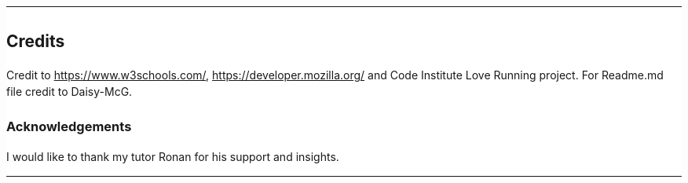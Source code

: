 
****
## Credits
Credit to https://www.w3schools.com/, https://developer.mozilla.org/ and Code Institute Love Running project. For Readme.md file credit to Daisy-McG.




### Acknowledgements
I would like to thank my tutor Ronan for his support and insights.
****
